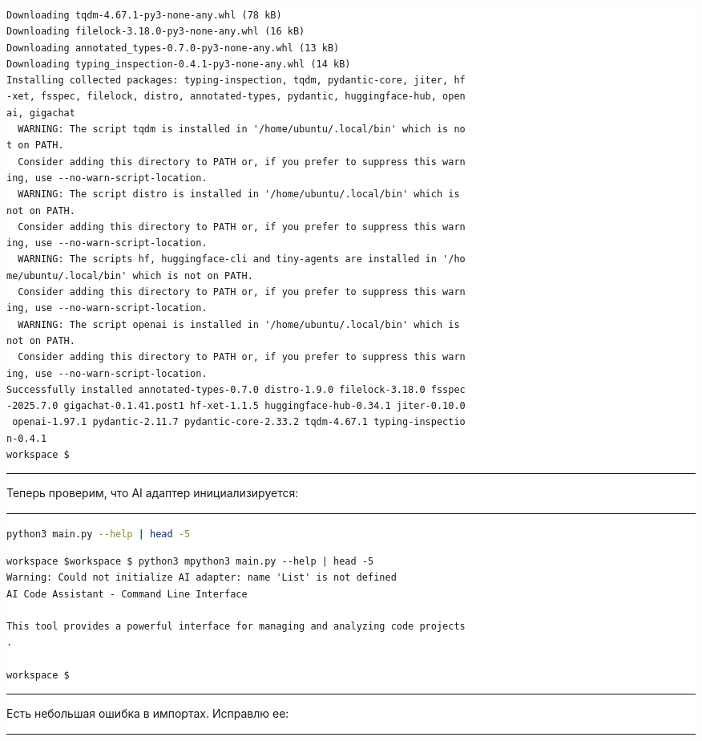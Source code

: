 ```
Downloading tqdm-4.67.1-py3-none-any.whl (78 kB)
Downloading filelock-3.18.0-py3-none-any.whl (16 kB)
Downloading annotated_types-0.7.0-py3-none-any.whl (13 kB)
Downloading typing_inspection-0.4.1-py3-none-any.whl (14 kB)
Installing collected packages: typing-inspection, tqdm, pydantic-core, jiter, hf
-xet, fsspec, filelock, distro, annotated-types, pydantic, huggingface-hub, open
ai, gigachat
  WARNING: The script tqdm is installed in '/home/ubuntu/.local/bin' which is no
t on PATH.
  Consider adding this directory to PATH or, if you prefer to suppress this warn
ing, use --no-warn-script-location.
  WARNING: The script distro is installed in '/home/ubuntu/.local/bin' which is 
not on PATH.
  Consider adding this directory to PATH or, if you prefer to suppress this warn
ing, use --no-warn-script-location.
  WARNING: The scripts hf, huggingface-cli and tiny-agents are installed in '/ho
me/ubuntu/.local/bin' which is not on PATH.
  Consider adding this directory to PATH or, if you prefer to suppress this warn
ing, use --no-warn-script-location.
  WARNING: The script openai is installed in '/home/ubuntu/.local/bin' which is 
not on PATH.
  Consider adding this directory to PATH or, if you prefer to suppress this warn
ing, use --no-warn-script-location.
Successfully installed annotated-types-0.7.0 distro-1.9.0 filelock-3.18.0 fsspec
-2025.7.0 gigachat-0.1.41.post1 hf-xet-1.1.5 huggingface-hub-0.34.1 jiter-0.10.0
 openai-1.97.1 pydantic-2.11.7 pydantic-core-2.33.2 tqdm-4.67.1 typing-inspectio
n-0.4.1
workspace $
```

---

Теперь проверим, что AI адаптер инициализируется:

---

```bash
python3 main.py --help | head -5
```

```
workspace $workspace $ python3 mpython3 main.py --help | head -5
Warning: Could not initialize AI adapter: name 'List' is not defined
AI Code Assistant - Command Line Interface

This tool provides a powerful interface for managing and analyzing code projects
.

workspace $
```

---

Есть небольшая ошибка в импортах. Исправлю ее:

---